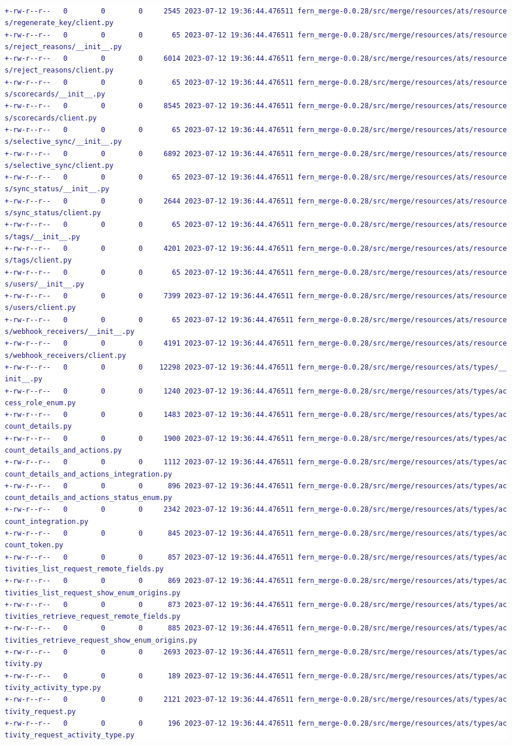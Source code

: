 ```diff
+-rw-r--r--   0        0        0     2545 2023-07-12 19:36:44.476511 fern_merge-0.0.28/src/merge/resources/ats/resources/regenerate_key/client.py
+-rw-r--r--   0        0        0       65 2023-07-12 19:36:44.476511 fern_merge-0.0.28/src/merge/resources/ats/resources/reject_reasons/__init__.py
+-rw-r--r--   0        0        0     6014 2023-07-12 19:36:44.476511 fern_merge-0.0.28/src/merge/resources/ats/resources/reject_reasons/client.py
+-rw-r--r--   0        0        0       65 2023-07-12 19:36:44.476511 fern_merge-0.0.28/src/merge/resources/ats/resources/scorecards/__init__.py
+-rw-r--r--   0        0        0     8545 2023-07-12 19:36:44.476511 fern_merge-0.0.28/src/merge/resources/ats/resources/scorecards/client.py
+-rw-r--r--   0        0        0       65 2023-07-12 19:36:44.476511 fern_merge-0.0.28/src/merge/resources/ats/resources/selective_sync/__init__.py
+-rw-r--r--   0        0        0     6892 2023-07-12 19:36:44.476511 fern_merge-0.0.28/src/merge/resources/ats/resources/selective_sync/client.py
+-rw-r--r--   0        0        0       65 2023-07-12 19:36:44.476511 fern_merge-0.0.28/src/merge/resources/ats/resources/sync_status/__init__.py
+-rw-r--r--   0        0        0     2644 2023-07-12 19:36:44.476511 fern_merge-0.0.28/src/merge/resources/ats/resources/sync_status/client.py
+-rw-r--r--   0        0        0       65 2023-07-12 19:36:44.476511 fern_merge-0.0.28/src/merge/resources/ats/resources/tags/__init__.py
+-rw-r--r--   0        0        0     4201 2023-07-12 19:36:44.476511 fern_merge-0.0.28/src/merge/resources/ats/resources/tags/client.py
+-rw-r--r--   0        0        0       65 2023-07-12 19:36:44.476511 fern_merge-0.0.28/src/merge/resources/ats/resources/users/__init__.py
+-rw-r--r--   0        0        0     7399 2023-07-12 19:36:44.476511 fern_merge-0.0.28/src/merge/resources/ats/resources/users/client.py
+-rw-r--r--   0        0        0       65 2023-07-12 19:36:44.476511 fern_merge-0.0.28/src/merge/resources/ats/resources/webhook_receivers/__init__.py
+-rw-r--r--   0        0        0     4191 2023-07-12 19:36:44.476511 fern_merge-0.0.28/src/merge/resources/ats/resources/webhook_receivers/client.py
+-rw-r--r--   0        0        0    12298 2023-07-12 19:36:44.476511 fern_merge-0.0.28/src/merge/resources/ats/types/__init__.py
+-rw-r--r--   0        0        0     1240 2023-07-12 19:36:44.476511 fern_merge-0.0.28/src/merge/resources/ats/types/access_role_enum.py
+-rw-r--r--   0        0        0     1483 2023-07-12 19:36:44.476511 fern_merge-0.0.28/src/merge/resources/ats/types/account_details.py
+-rw-r--r--   0        0        0     1900 2023-07-12 19:36:44.476511 fern_merge-0.0.28/src/merge/resources/ats/types/account_details_and_actions.py
+-rw-r--r--   0        0        0     1112 2023-07-12 19:36:44.476511 fern_merge-0.0.28/src/merge/resources/ats/types/account_details_and_actions_integration.py
+-rw-r--r--   0        0        0      896 2023-07-12 19:36:44.476511 fern_merge-0.0.28/src/merge/resources/ats/types/account_details_and_actions_status_enum.py
+-rw-r--r--   0        0        0     2342 2023-07-12 19:36:44.476511 fern_merge-0.0.28/src/merge/resources/ats/types/account_integration.py
+-rw-r--r--   0        0        0      845 2023-07-12 19:36:44.476511 fern_merge-0.0.28/src/merge/resources/ats/types/account_token.py
+-rw-r--r--   0        0        0      857 2023-07-12 19:36:44.476511 fern_merge-0.0.28/src/merge/resources/ats/types/activities_list_request_remote_fields.py
+-rw-r--r--   0        0        0      869 2023-07-12 19:36:44.476511 fern_merge-0.0.28/src/merge/resources/ats/types/activities_list_request_show_enum_origins.py
+-rw-r--r--   0        0        0      873 2023-07-12 19:36:44.476511 fern_merge-0.0.28/src/merge/resources/ats/types/activities_retrieve_request_remote_fields.py
+-rw-r--r--   0        0        0      885 2023-07-12 19:36:44.476511 fern_merge-0.0.28/src/merge/resources/ats/types/activities_retrieve_request_show_enum_origins.py
+-rw-r--r--   0        0        0     2693 2023-07-12 19:36:44.476511 fern_merge-0.0.28/src/merge/resources/ats/types/activity.py
+-rw-r--r--   0        0        0      189 2023-07-12 19:36:44.476511 fern_merge-0.0.28/src/merge/resources/ats/types/activity_activity_type.py
+-rw-r--r--   0        0        0     2121 2023-07-12 19:36:44.476511 fern_merge-0.0.28/src/merge/resources/ats/types/activity_request.py
+-rw-r--r--   0        0        0      196 2023-07-12 19:36:44.476511 fern_merge-0.0.28/src/merge/resources/ats/types/activity_request_activity_type.py
```